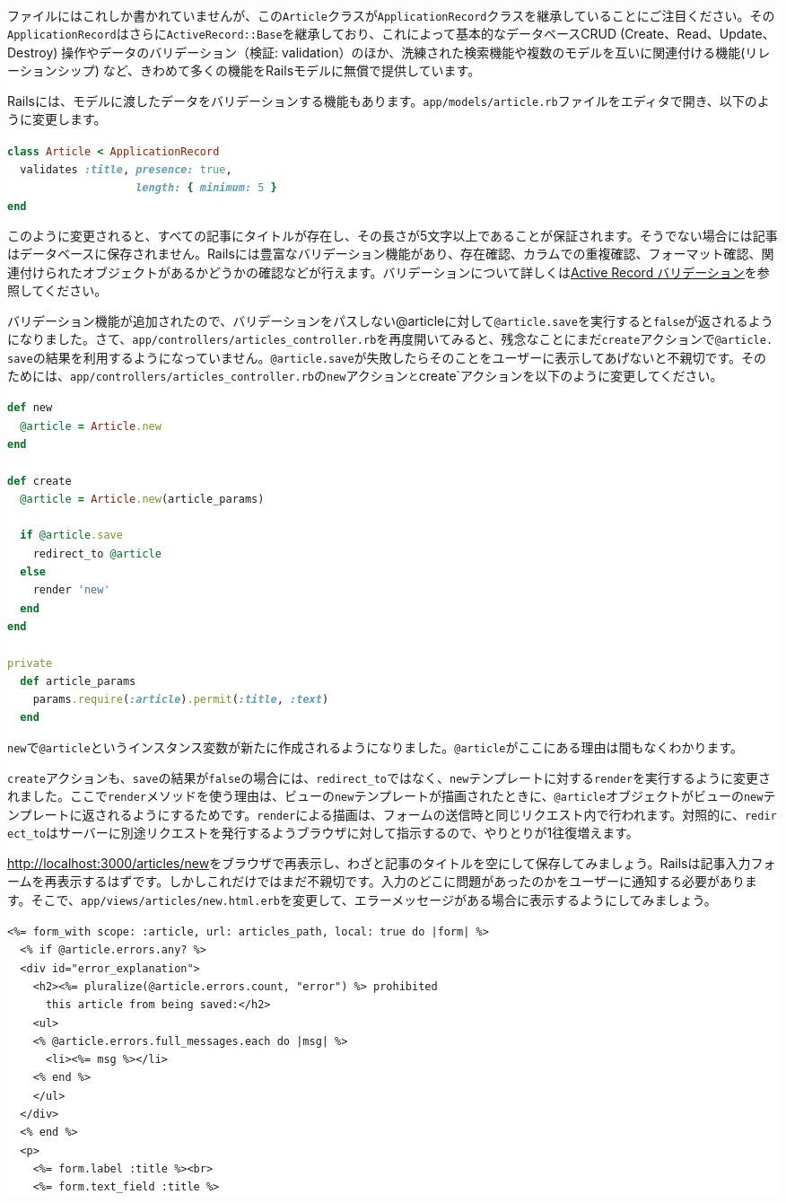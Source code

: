 ファイルにはこれしか書かれていませんが、この`Article`クラスが`ApplicationRecord`クラスを継承していることにご注目ください。その`ApplicationRecord`はさらに`ActiveRecord::Base`を継承しており、これによって基本的なデータベースCRUD (Create、Read、Update、Destroy) 操作やデータのバリデーション（検証: validation）のほか、洗練された検索機能や複数のモデルを互いに関連付ける機能(リレーションシップ) など、きわめて多くの機能をRailsモデルに無償で提供しています。

Railsには、モデルに渡したデータをバリデーションする機能もあります。`app/models/article.rb`ファイルをエディタで開き、以下のように変更します。

```ruby
class Article < ApplicationRecord
  validates :title, presence: true,
                    length: { minimum: 5 }
end
```

このように変更されると、すべての記事にタイトルが存在し、その長さが5文字以上であることが保証されます。そうでない場合には記事はデータベースに保存されません。Railsには豊富なバリデーション機能があり、存在確認、カラムでの重複確認、フォーマット確認、関連付けられたオブジェクトがあるかどうかの確認などが行えます。バリデーションについて詳しくは[Active Record バリデーション](active_record_validations.html)を参照してください。

バリデーション機能が追加されたので、バリデーションをパスしない@articleに対して`@article.save`を実行すると`false`が返されるようになりました。さて、`app/controllers/articles_controller.rb`を再度開いてみると、残念なことにまだ`create`アクションで`@article.save`の結果を利用するようになっていません。`@article.save`が失敗したらそのことをユーザーに表示してあげないと不親切です。そのためには、`app/controllers/articles_controller.rb`の`new`アクション`と`create`アクションを以下のように変更してください。

```ruby
def new
  @article = Article.new
end

def create
  @article = Article.new(article_params)

  if @article.save
    redirect_to @article
  else
    render 'new'
  end
end

private
  def article_params
    params.require(:article).permit(:title, :text)
  end
```

`new`で`@article`というインスタンス変数が新たに作成されるようになりました。`@article`がここにある理由は間もなくわかります。

`create`アクションも、`save`の結果が`false`の場合には、`redirect_to`ではなく、`new`テンプレートに対する`render`を実行するように変更されました。ここで`render`メソッドを使う理由は、ビューの`new`テンプレートが描画されたときに、`@article`オブジェクトがビューの`new`テンプレートに返されるようにするためです。`render`による描画は、フォームの送信時と同じリクエスト内で行われます。対照的に、`redirect_to`はサーバーに別途リクエストを発行するようブラウザに対して指示するので、やりとりが1往復増えます。

<http://localhost:3000/articles/new>をブラウザで再表示し、わざと記事のタイトルを空にして保存してみましょう。Railsは記事入力フォームを再表示するはずです。しかしこれだけではまだ不親切です。入力のどこに問題があったのかをユーザーに通知する必要があります。そこで、`app/views/articles/new.html.erb`を変更して、エラーメッセージがある場合に表示するようにしてみましょう。

```html+erb
<%= form_with scope: :article, url: articles_path, local: true do |form| %>
  <% if @article.errors.any? %>
  <div id="error_explanation">
    <h2><%= pluralize(@article.errors.count, "error") %> prohibited
      this article from being saved:</h2>
    <ul>
    <% @article.errors.full_messages.each do |msg| %>
      <li><%= msg %></li>
    <% end %>
    </ul>
  </div>
  <% end %>
  <p>
    <%= form.label :title %><br>
    <%= form.text_field :title %>
```